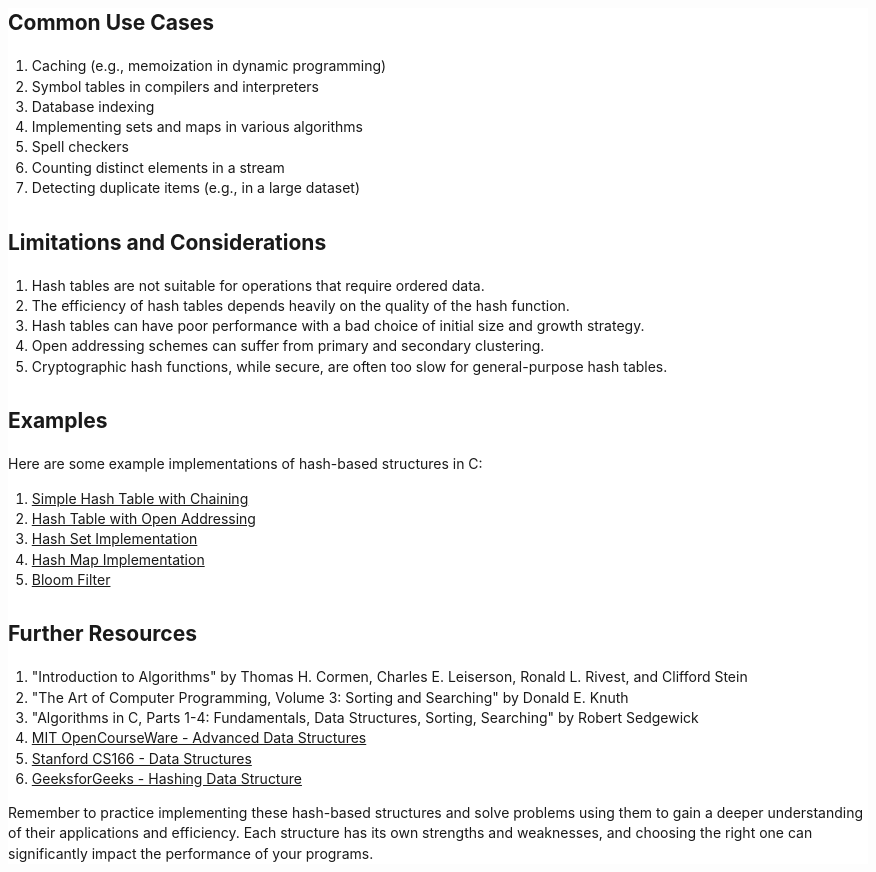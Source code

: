## Common Use Cases

1. Caching (e.g., memoization in dynamic programming)
2. Symbol tables in compilers and interpreters
3. Database indexing
4. Implementing sets and maps in various algorithms
5. Spell checkers
6. Counting distinct elements in a stream
7. Detecting duplicate items (e.g., in a large dataset)

## Limitations and Considerations

1. Hash tables are not suitable for operations that require ordered data.
2. The efficiency of hash tables depends heavily on the quality of the hash function.
3. Hash tables can have poor performance with a bad choice of initial size and growth strategy.
4. Open addressing schemes can suffer from primary and secondary clustering.
5. Cryptographic hash functions, while secure, are often too slow for general-purpose hash tables.

## Examples

Here are some example implementations of hash-based structures in C:

1. [Simple Hash Table with Chaining](https://github.com/example/c-hash-structures/hash_table_chaining.c)
2. [Hash Table with Open Addressing](https://github.com/example/c-hash-structures/hash_table_open_addressing.c)
3. [Hash Set Implementation](https://github.com/example/c-hash-structures/hash_set.c)
4. [Hash Map Implementation](https://github.com/example/c-hash-structures/hash_map.c)
5. [Bloom Filter](https://github.com/example/c-hash-structures/bloom_filter.c)

## Further Resources

1. "Introduction to Algorithms" by Thomas H. Cormen, Charles E. Leiserson, Ronald L. Rivest, and Clifford Stein
2. "The Art of Computer Programming, Volume 3: Sorting and Searching" by Donald E. Knuth
3. "Algorithms in C, Parts 1-4: Fundamentals, Data Structures, Sorting, Searching" by Robert Sedgewick
4. [MIT OpenCourseWare - Advanced Data Structures](https://ocw.mit.edu/courses/electrical-engineering-and-computer-science/6-851-advanced-data-structures-spring-2012/)
5. [Stanford CS166 - Data Structures](http://web.stanford.edu/class/cs166/)
6. [GeeksforGeeks - Hashing Data Structure](https://www.geeksforgeeks.org/hashing-data-structure/)

Remember to practice implementing these hash-based structures and solve problems using them to gain a deeper understanding of their applications and efficiency. Each structure has its own strengths and weaknesses, and choosing the right one can significantly impact the performance of your programs.